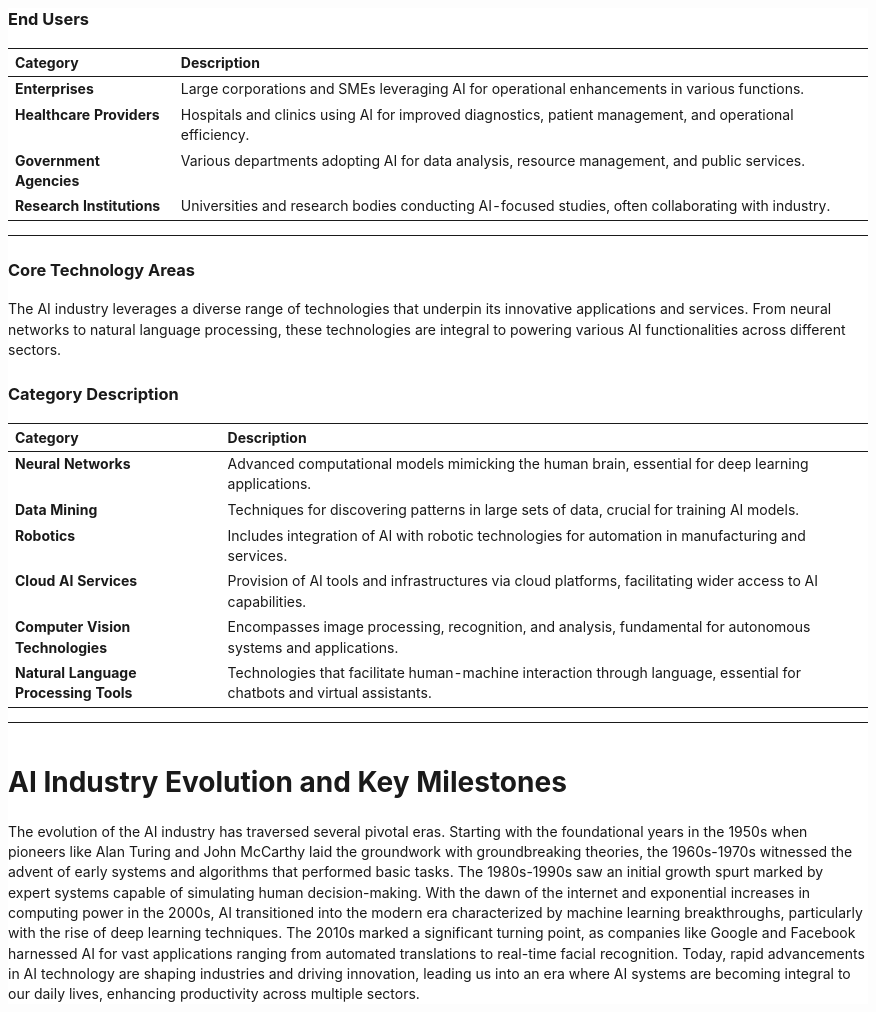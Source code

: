 
### End Users

| Category | Description |
| :---- | :---- |
| **Enterprises** | Large corporations and SMEs leveraging AI for operational enhancements in various functions. |
| **Healthcare Providers** | Hospitals and clinics using AI for improved diagnostics, patient management, and operational efficiency. |
| **Government Agencies** | Various departments adopting AI for data analysis, resource management, and public services. |
| **Research Institutions** | Universities and research bodies conducting AI-focused studies, often collaborating with industry. |

---

### Core Technology Areas

The AI industry leverages a diverse range of technologies that underpin its innovative applications and services. From neural networks to natural language processing, these technologies are integral to powering various AI functionalities across different sectors.

### Category Description

| Category | Description |
| :---- | :---- |
| **Neural Networks** | Advanced computational models mimicking the human brain, essential for deep learning applications. |
| **Data Mining** | Techniques for discovering patterns in large sets of data, crucial for training AI models. |
| **Robotics** | Includes integration of AI with robotic technologies for automation in manufacturing and services. |
| **Cloud AI Services** | Provision of AI tools and infrastructures via cloud platforms, facilitating wider access to AI capabilities. |
| **Computer Vision Technologies** | Encompasses image processing, recognition, and analysis, fundamental for autonomous systems and applications. |
| **Natural Language Processing Tools** | Technologies that facilitate human-machine interaction through language, essential for chatbots and virtual assistants. |

---

# AI Industry Evolution and Key Milestones

The evolution of the AI industry has traversed several pivotal eras. Starting with the foundational years in the 1950s when pioneers like Alan Turing and John McCarthy laid the groundwork with groundbreaking theories, the 1960s-1970s witnessed the advent of early systems and algorithms that performed basic tasks. The 1980s-1990s saw an initial growth spurt marked by expert systems capable of simulating human decision-making. With the dawn of the internet and exponential increases in computing power in the 2000s, AI transitioned into the modern era characterized by machine learning breakthroughs, particularly with the rise of deep learning techniques. The 2010s marked a significant turning point, as companies like Google and Facebook harnessed AI for vast applications ranging from automated translations to real-time facial recognition. Today, rapid advancements in AI technology are shaping industries and driving innovation, leading us into an era where AI systems are becoming integral to our daily lives, enhancing productivity across multiple sectors.
